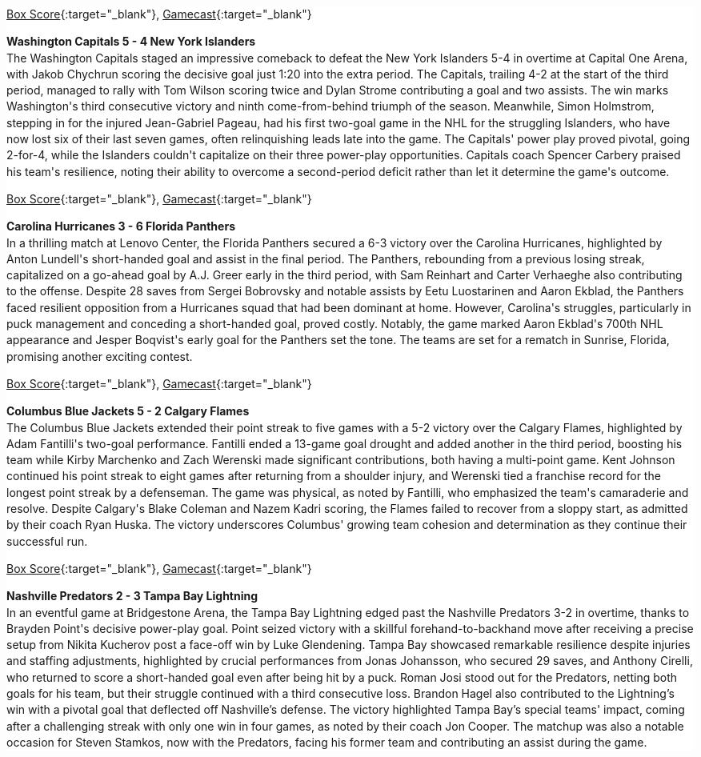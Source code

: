 [Box Score](/gamecenter/njd-vs-det/2024/11/29/2024020365){:target="_blank"}, [Gamecast](https://www.nhl.com/news/new-jersey-devils-detroit-red-wings-game-recap-november-29){:target="_blank"}<br>

**Washington Capitals 5 - 4 New York Islanders**  
The Washington Capitals staged an impressive comeback to defeat the New York Islanders 5-4 in overtime at Capital One Arena, with Jakob Chychrun scoring the decisive goal just 1:20 into the extra period. The Capitals, trailing 4-2 at the start of the third period, managed to rally with Tom Wilson scoring twice and Dylan Strome contributing a goal and two assists. The win marks Washington's third consecutive victory and ninth come-from-behind triumph of the season. Meanwhile, Simon Holmstrom, stepping in for the injured Jean-Gabriel Pageau, had his first two-goal game in the NHL for the struggling Islanders, who have now lost six of their last seven games, often relinquishing leads late into the game. The Capitals' power play proved pivotal, going 2-for-4, while the Islanders couldn't capitalize on their three power-play opportunities. Capitals coach Spencer Carbery praised his team's resilience, noting their ability to overcome a second-period deficit rather than let it determine the game's outcome. 

[Box Score](/gamecenter/nyi-vs-wsh/2024/11/29/2024020366){:target="_blank"}, [Gamecast](https://www.nhl.com/news/new-york-islanders-washington-capitals-game-recap-november-29){:target="_blank"}<br>

**Carolina Hurricanes 3 - 6 Florida Panthers**  
In a thrilling match at Lenovo Center, the Florida Panthers secured a 6-3 victory over the Carolina Hurricanes, highlighted by Anton Lundell's short-handed goal and assist in the final period. The Panthers, rebounding from a previous losing streak, capitalized on a go-ahead goal by A.J. Greer early in the third period, with Sam Reinhart and Carter Verhaeghe also contributing to the offense. Despite 28 saves from Sergei Bobrovsky and notable assists by Eetu Luostarinen and Aaron Ekblad, the Panthers faced resilient opposition from a Hurricanes squad that had been dominant at home. However, Carolina's struggles, particularly in puck management and conceding a short-handed goal, proved costly. Notably, the game marked Aaron Ekblad's 700th NHL appearance and Jesper Boqvist's early goal for the Panthers set the tone. The teams are set for a rematch in Sunrise, Florida, promising another exciting contest. 

[Box Score](/gamecenter/fla-vs-car/2024/11/29/2024020367){:target="_blank"}, [Gamecast](https://www.nhl.com/news/florida-panthers-carolina-hurricanes-game-recap-november-29){:target="_blank"}<br>

**Columbus Blue Jackets 5 - 2 Calgary Flames**  
The Columbus Blue Jackets extended their point streak to five games with a 5-2 victory over the Calgary Flames, highlighted by Adam Fantilli's two-goal performance. Fantilli ended a 13-game goal drought and added another in the third period, boosting his team while Kirby Marchenko and Zach Werenski made significant contributions, both having a multi-point game. Kent Johnson continued his point streak to eight games after returning from a shoulder injury, and Werenski tied a franchise record for the longest point streak by a defenseman. The game was physical, as noted by Fantilli, who emphasized the team's camaraderie and resolve. Despite Calgary's Blake Coleman and Nazem Kadri scoring, the Flames failed to recover from a sloppy start, as admitted by their coach Ryan Huska. The victory underscores Columbus' growing team cohesion and determination as they continue their successful run. 

[Box Score](/gamecenter/cgy-vs-cbj/2024/11/29/2024020368){:target="_blank"}, [Gamecast](https://www.nhl.com/news/calgary-flames-columbus-blue-jackets-game-recap-november-29){:target="_blank"}<br>

**Nashville Predators 2 - 3 Tampa Bay Lightning**  
In an eventful game at Bridgestone Arena, the Tampa Bay Lightning edged past the Nashville Predators 3-2 in overtime, thanks to Brayden Point's decisive power-play goal. Point seized victory with a skillful forehand-to-backhand move after receiving a precise setup from Nikita Kucherov post a face-off win by Luke Glendening. Tampa Bay showcased remarkable resilience despite injuries and staffing adjustments, highlighted by crucial performances from Jonas Johansson, who secured 29 saves, and Anthony Cirelli, who returned to score a short-handed goal even after being hit by a puck. Roman Josi stood out for the Predators, netting both goals for his team, but their struggle continued with a third consecutive loss. Brandon Hagel also contributed to the Lightning’s win with a pivotal goal that deflected off Nashville’s defense. The victory highlighted Tampa Bay’s special teams' impact, coming after a challenging streak with only one win in four games, as noted by their coach Jon Cooper. The matchup was also a notable occasion for Steven Stamkos, now with the Predators, facing his former team and contributing an assist during the game. 
